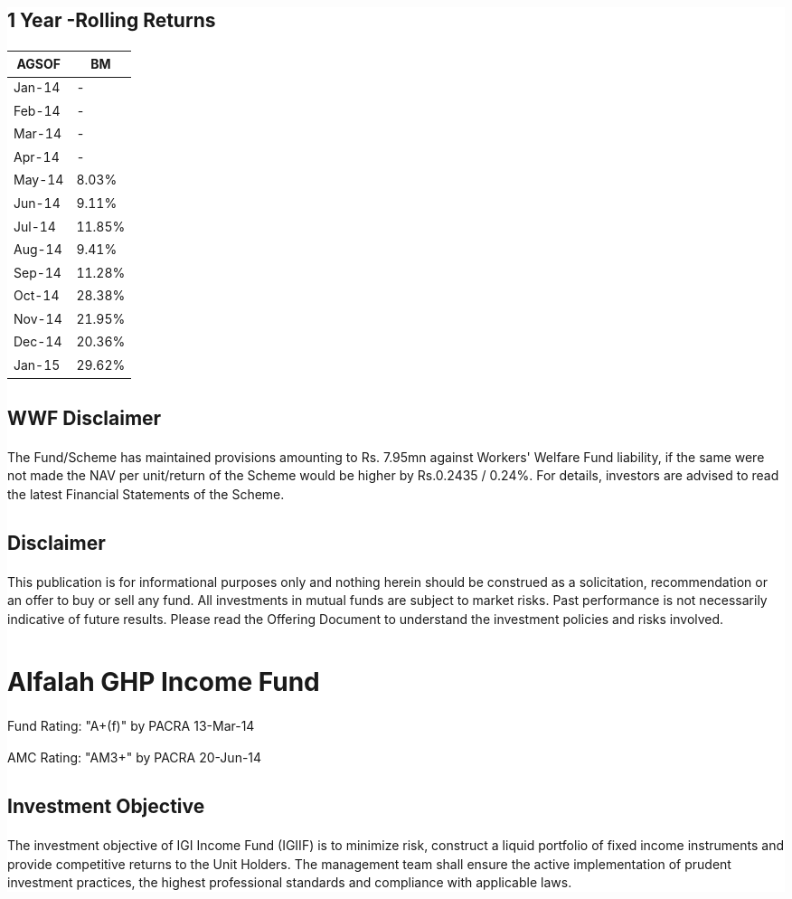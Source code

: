 ## 1 Year -Rolling Returns

| AGSOF  | BM     |
| ------ | ------ |
| Jan-14 | -      |
| Feb-14 | -      |
| Mar-14 | -      |
| Apr-14 | -      |
| May-14 | 8.03%  |
| Jun-14 | 9.11%  |
| Jul-14 | 11.85% |
| Aug-14 | 9.41%  |
| Sep-14 | 11.28% |
| Oct-14 | 28.38% |
| Nov-14 | 21.95% |
| Dec-14 | 20.36% |
| Jan-15 | 29.62% |

## WWF Disclaimer

The Fund/Scheme has maintained provisions amounting to Rs. 7.95mn against Workers' Welfare Fund liability, if the same were not made the NAV per unit/return of the Scheme would be higher by Rs.0.2435 / 0.24%. For details, investors are advised to read the latest Financial Statements of the Scheme.

## Disclaimer

This publication is for informational purposes only and nothing herein should be construed as a solicitation, recommendation or an offer to buy or sell any fund. All investments in mutual funds are subject to market risks. Past performance is not necessarily indicative of future results. Please read the Offering Document to understand the investment policies and risks involved.

# Alfalah GHP Income Fund

Fund Rating: "A+(f)" by PACRA 13-Mar-14

AMC Rating: "AM3+" by PACRA 20-Jun-14

## Investment Objective

The investment objective of IGI Income Fund (IGIIF) is to minimize risk, construct a liquid portfolio of fixed income instruments and provide competitive returns to the Unit Holders. The management team shall ensure the active implementation of prudent investment practices, the highest professional standards and compliance with applicable laws.
